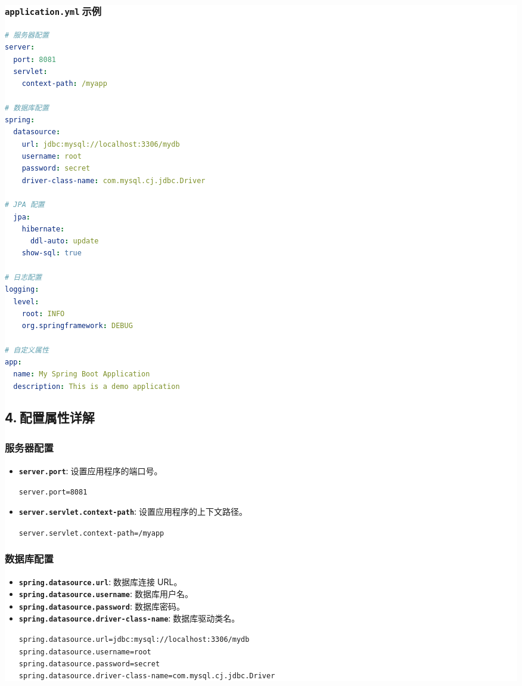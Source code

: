 ### **`application.yml` 示例**

```yaml
# 服务器配置
server:
  port: 8081
  servlet:
    context-path: /myapp

# 数据库配置
spring:
  datasource:
    url: jdbc:mysql://localhost:3306/mydb
    username: root
    password: secret
    driver-class-name: com.mysql.cj.jdbc.Driver

# JPA 配置
  jpa:
    hibernate:
      ddl-auto: update
    show-sql: true

# 日志配置
logging:
  level:
    root: INFO
    org.springframework: DEBUG

# 自定义属性
app:
  name: My Spring Boot Application
  description: This is a demo application
```

## 4. 配置属性详解

### **服务器配置**

- **`server.port`**: 设置应用程序的端口号。
  ```properties
  server.port=8081
  ```
- **`server.servlet.context-path`**: 设置应用程序的上下文路径。
  ```properties
  server.servlet.context-path=/myapp
  ```

### **数据库配置**

- **`spring.datasource.url`**: 数据库连接 URL。
- **`spring.datasource.username`**: 数据库用户名。
- **`spring.datasource.password`**: 数据库密码。
- **`spring.datasource.driver-class-name`**: 数据库驱动类名。
  ```properties
  spring.datasource.url=jdbc:mysql://localhost:3306/mydb
  spring.datasource.username=root
  spring.datasource.password=secret
  spring.datasource.driver-class-name=com.mysql.cj.jdbc.Driver
  ```
